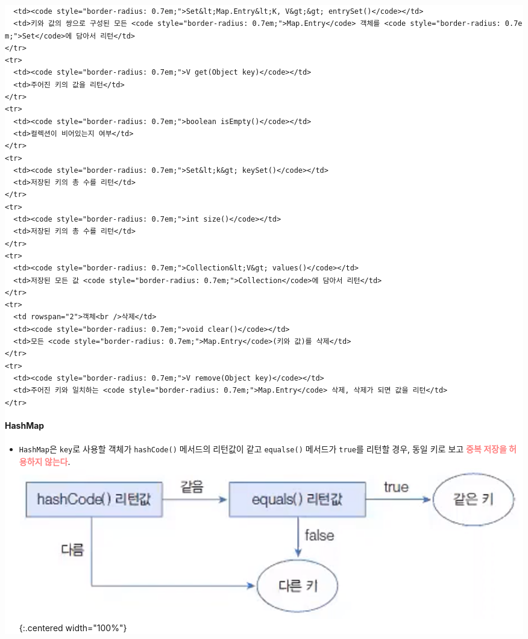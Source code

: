       <td><code style="border-radius: 0.7em;">Set&lt;Map.Entry&lt;K, V&gt;&gt; entrySet()</code></td>
      <td>키와 값의 쌍으로 구성된 모든 <code style="border-radius: 0.7em;">Map.Entry</code> 객체를 <code style="border-radius: 0.7em;">Set</code>에 담아서 리턴</td>
    </tr>
    <tr>
      <td><code style="border-radius: 0.7em;">V get(Object key)</code></td>
      <td>주어진 키의 값을 리턴</td>
    </tr>
    <tr>
      <td><code style="border-radius: 0.7em;">boolean isEmpty()</code></td>
      <td>컬렉션이 비어있는지 여부</td>
    </tr>
    <tr>
      <td><code style="border-radius: 0.7em;">Set&lt;k&gt; keySet()</code></td>
      <td>저장된 키의 총 수를 리턴</td>
    </tr>
    <tr>
      <td><code style="border-radius: 0.7em;">int size()</code></td>
      <td>저장된 키의 총 수를 리턴</td>
    </tr>
    <tr>
      <td><code style="border-radius: 0.7em;">Collection&lt;V&gt; values()</code></td>
      <td>저장된 모든 값 <code style="border-radius: 0.7em;">Collection</code>에 담아서 리턴</td>
    </tr>
    <tr>
      <td rowspan="2">객체<br />삭제</td>
      <td><code style="border-radius: 0.7em;">void clear()</code></td>
      <td>모든 <code style="border-radius: 0.7em;">Map.Entry</code>(키와 값)를 삭제</td>
    </tr>
    <tr>
      <td><code style="border-radius: 0.7em;">V remove(Object key)</code></td>
      <td>주어진 키와 일치하는 <code style="border-radius: 0.7em;">Map.Entry</code> 삭제, 삭제가 되면 값을 리턴</td>
    </tr>
  </tbody>
</table>

#### HashMap
- `HashMap`은 `key`로 사용할 객체가 `hashCode()` 메서드의 리턴값이 같고 `equalse()` 메서드가 `true`를 리턴할 경우, 동일 키로 보고 <span style="color:#ff8080">**중복 저장을 허용하지 않는다**</span>.
![HashMap](/assets/img/daily/routine/2023/2023-03-05/hashmap.png){:.centered width="100%"}
